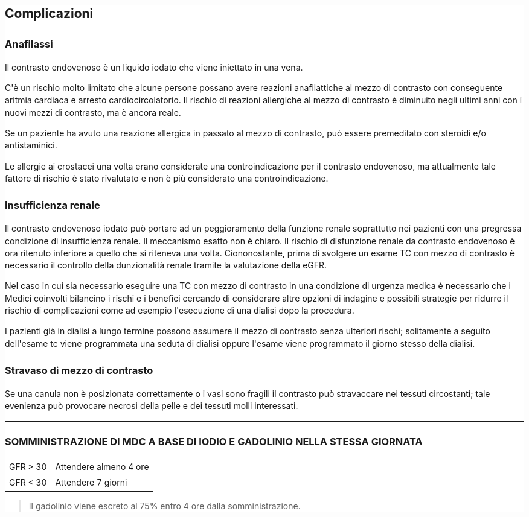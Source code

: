 ## Complicazioni
### Anafilassi
Il contrasto endovenoso è un liquido iodato che viene iniettato in una vena.

C'è un rischio molto limitato che alcune persone possano avere reazioni anafilattiche al mezzo di contrasto con conseguente aritmia cardiaca e arresto cardiocircolatorio.
Il rischio di reazioni allergiche al mezzo di contrasto è diminuito negli ultimi anni con i nuovi mezzi di contrasto, ma è ancora reale.

Se un paziente ha avuto una reazione allergica in passato al mezzo di contrasto, può essere premeditato con steroidi e/o antistaminici.

Le allergie ai crostacei una volta erano considerate una controindicazione per il contrasto endovenoso, ma attualmente tale fattore di rischio è stato rivalutato e non è più considerato una controindicazione.

### Insufficienza renale
Il contrasto endovenoso iodato può portare ad un peggioramento della funzione renale soprattutto nei pazienti con una pregressa condizione di insufficienza renale.
Il meccanismo esatto non è chiaro.
Il rischio di disfunzione renale da contrasto endovenoso è ora ritenuto inferiore a quello che si riteneva una volta.
Ciononostante, prima di svolgere un esame TC con mezzo di contrasto è necessario il controllo della dunzionalità renale tramite la valutazione della eGFR.

Nel caso in cui sia necessario eseguire una TC con mezzo di contrasto in una condizione di urgenza medica è necessario che i Medici coinvolti bilancino i rischi e i benefici cercando di considerare altre opzioni di indagine e possibili strategie per ridurre il rischio di complicazioni come ad esempio l'esecuzione di una dialisi dopo la procedura.

I pazienti già in dialisi a lungo termine possono assumere il mezzo di  contrasto senza ulteriori rischi; solitamente a seguito dell'esame tc viene programmata una seduta di dialisi oppure l'esame viene programmato il giorno stesso della dialisi.

### Stravaso di mezzo di contrasto
Se una canula non è posizionata correttamente o i vasi sono fragili il contrasto può stravaccare nei tessuti circostanti; tale evenienza può provocare necrosi della pelle e dei tessuti molli interessati.

---

### SOMMINISTRAZIONE DI MDC A BASE DI IODIO E GADOLINIO NELLA STESSA GIORNATA

|          |                        |
| -------- | ---------------------- |
| GFR > 30 | Attendere almeno 4 ore |
| GFR < 30 | Attendere 7 giorni     |

> Il gadolinio viene escreto al 75% entro 4 ore dalla somministrazione.
